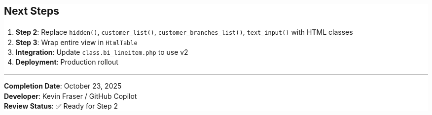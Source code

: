## Next Steps

1. **Step 2**: Replace `hidden()`, `customer_list()`, `customer_branches_list()`, `text_input()` with HTML classes
2. **Step 3**: Wrap entire view in `HtmlTable`
3. **Integration**: Update `class.bi_lineitem.php` to use v2
4. **Deployment**: Production rollout

---

**Completion Date**: October 23, 2025  
**Developer**: Kevin Fraser / GitHub Copilot  
**Review Status**: ✅ Ready for Step 2
